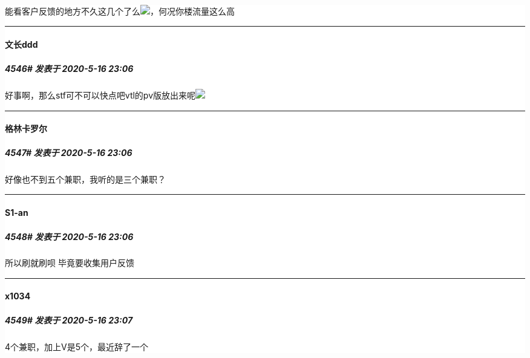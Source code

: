 


能看客户反馈的地方不久这几个了么<img src="https://static.saraba1st.com/image/smiley/face2017/009.gif" referrerpolicy="no-referrer">，何况你楼流量这么高







-----

####  文长ddd  
##### 4546#       发表于 2020-5-16 23:06




好事啊，那么stf可不可以快点吧vtl的pv版放出来呢<img src="https://static.saraba1st.com/image/smiley/face2017/033.png" referrerpolicy="no-referrer">







-----

####  格林卡罗尔  
##### 4547#       发表于 2020-5-16 23:06




好像也不到五个兼职，我听的是三个兼职？







-----

####  S1-an  
##### 4548#       发表于 2020-5-16 23:06




所以刷就刷呗 毕竟要收集用户反馈







-----

####  x1034  
##### 4549#       发表于 2020-5-16 23:07




4个兼职，加上V是5个，最近辞了一个

